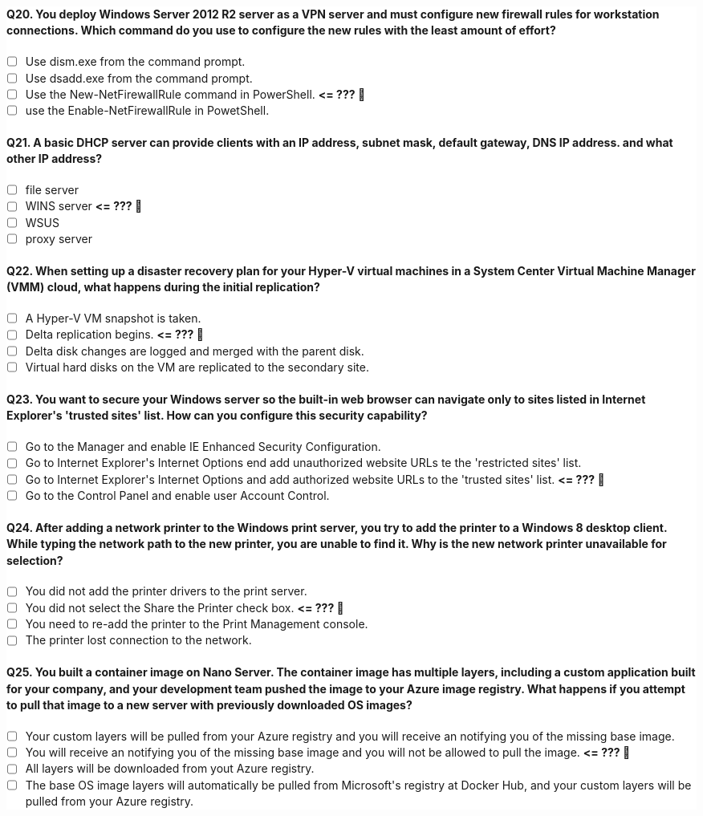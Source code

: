 #### Q20. You deploy Windows Server 2012 R2 server as a VPN server and must configure new firewall rules for workstation connections. Which command do you use to configure the new rules with the least amount of effort?
- [ ] Use dism.exe from the command prompt.
- [ ] Use dsadd.exe from the command prompt.
- [ ] Use the New-NetFirewallRule command in PowerShell.	**<= ??? :thinking:**
- [ ] use the Enable-NetFirewallRule in PowetShell.

#### Q21. A basic DHCP server can provide clients with an IP address, subnet mask, default gateway, DNS IP address. and what other IP address?
- [ ] file server
- [ ] WINS server	**<= ??? :thinking:**
- [ ] WSUS
- [ ] proxy server

#### Q22. When setting up a disaster recovery plan for your Hyper-V virtual machines in a System Center Virtual Machine Manager (VMM) cloud, what happens during the initial replication?
- [ ] A Hyper-V VM snapshot is taken.
- [ ] Delta replication begins.												**<= ??? :thinking:**
- [ ] Delta disk changes are logged and merged with the parent disk.
- [ ] Virtual hard disks on the VM are replicated to the secondary site.

#### Q23. You want to secure your Windows server so the built-in web browser can navigate only to sites listed in Internet Explorer's 'trusted sites' list. How can you configure this security capability?
- [ ] Go to the Manager and enable IE Enhanced Security Configuration.
- [ ] Go to Internet Explorer's Internet Options end add unauthorized website URLs te the 'restricted sites' list.
- [ ] Go to Internet Explorer's Internet Options and add authorized website URLs to the 'trusted sites' list.		**<= ??? :thinking:**
- [ ] Go to the Control Panel and enable user Account Control.

#### Q24. After adding a network printer to the Windows print server, you try to add the printer to a Windows 8 desktop client. While typing the network path to the new printer, you are unable to find it. Why is the new network printer unavailable for selection?
- [ ] You did not add the printer drivers to the print server.
- [ ] You did not select the Share the Printer check box.				**<= ??? :thinking:**
- [ ] You need to re-add the printer to the Print Management console.
- [ ] The printer lost connection to the network.

#### Q25. You built a container image on Nano Server. The container image has multiple layers, including a custom application built for your company, and your development team pushed the image to your Azure image registry. What happens if you attempt to pull that image to a new server with previously downloaded OS images?
- [ ] Your custom layers will be pulled from your Azure registry and you will receive an notifying you of the missing base image.
- [ ] You will receive an notifying you of the missing base image and you will not be allowed to pull the image.					**<= ??? :thinking:**
- [ ] All layers will be downloaded from yout Azure registry.
- [ ] The base OS image layers will automatically be pulled from Microsoft's registry at Docker Hub, and your custom layers will be pulled from your Azure registry.
